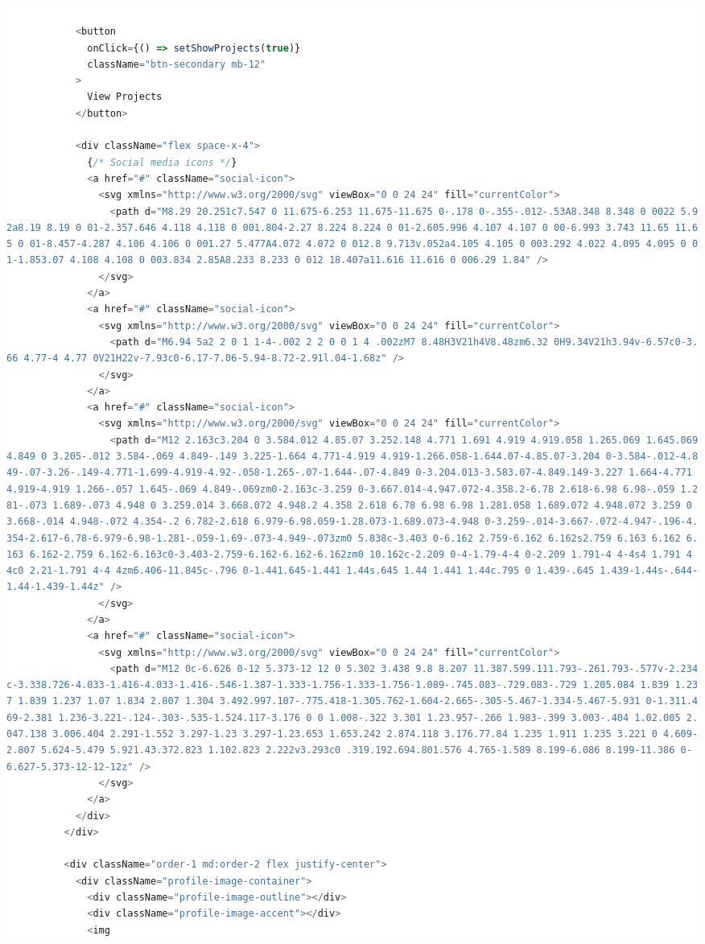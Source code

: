 ```typescript
            
            <button
              onClick={() => setShowProjects(true)}
              className="btn-secondary mb-12"
            >
              View Projects
            </button>
            
            <div className="flex space-x-4">
              {/* Social media icons */}
              <a href="#" className="social-icon">
                <svg xmlns="http://www.w3.org/2000/svg" viewBox="0 0 24 24" fill="currentColor">
                  <path d="M8.29 20.251c7.547 0 11.675-6.253 11.675-11.675 0-.178 0-.355-.012-.53A8.348 8.348 0 0022 5.92a8.19 8.19 0 01-2.357.646 4.118 4.118 0 001.804-2.27 8.224 8.224 0 01-2.605.996 4.107 4.107 0 00-6.993 3.743 11.65 11.65 0 01-8.457-4.287 4.106 4.106 0 001.27 5.477A4.072 4.072 0 012.8 9.713v.052a4.105 4.105 0 003.292 4.022 4.095 4.095 0 01-1.853.07 4.108 4.108 0 003.834 2.85A8.233 8.233 0 012 18.407a11.616 11.616 0 006.29 1.84" />
                </svg>
              </a>
              <a href="#" className="social-icon">
                <svg xmlns="http://www.w3.org/2000/svg" viewBox="0 0 24 24" fill="currentColor">
                  <path d="M6.94 5a2 2 0 1 1-4-.002 2 2 0 0 1 4 .002zM7 8.48H3V21h4V8.48zm6.32 0H9.34V21h3.94v-6.57c0-3.66 4.77-4 4.77 0V21H22v-7.93c0-6.17-7.06-5.94-8.72-2.91l.04-1.68z" />
                </svg>
              </a>
              <a href="#" className="social-icon">
                <svg xmlns="http://www.w3.org/2000/svg" viewBox="0 0 24 24" fill="currentColor">
                  <path d="M12 2.163c3.204 0 3.584.012 4.85.07 3.252.148 4.771 1.691 4.919 4.919.058 1.265.069 1.645.069 4.849 0 3.205-.012 3.584-.069 4.849-.149 3.225-1.664 4.771-4.919 4.919-1.266.058-1.644.07-4.85.07-3.204 0-3.584-.012-4.849-.07-3.26-.149-4.771-1.699-4.919-4.92-.058-1.265-.07-1.644-.07-4.849 0-3.204.013-3.583.07-4.849.149-3.227 1.664-4.771 4.919-4.919 1.266-.057 1.645-.069 4.849-.069zm0-2.163c-3.259 0-3.667.014-4.947.072-4.358.2-6.78 2.618-6.98 6.98-.059 1.281-.073 1.689-.073 4.948 0 3.259.014 3.668.072 4.948.2 4.358 2.618 6.78 6.98 6.98 1.281.058 1.689.072 4.948.072 3.259 0 3.668-.014 4.948-.072 4.354-.2 6.782-2.618 6.979-6.98.059-1.28.073-1.689.073-4.948 0-3.259-.014-3.667-.072-4.947-.196-4.354-2.617-6.78-6.979-6.98-1.281-.059-1.69-.073-4.949-.073zm0 5.838c-3.403 0-6.162 2.759-6.162 6.162s2.759 6.163 6.162 6.163 6.162-2.759 6.162-6.163c0-3.403-2.759-6.162-6.162-6.162zm0 10.162c-2.209 0-4-1.79-4-4 0-2.209 1.791-4 4-4s4 1.791 4 4c0 2.21-1.791 4-4 4zm6.406-11.845c-.796 0-1.441.645-1.441 1.44s.645 1.44 1.441 1.44c.795 0 1.439-.645 1.439-1.44s-.644-1.44-1.439-1.44z" />
                </svg>
              </a>
              <a href="#" className="social-icon">
                <svg xmlns="http://www.w3.org/2000/svg" viewBox="0 0 24 24" fill="currentColor">
                  <path d="M12 0c-6.626 0-12 5.373-12 12 0 5.302 3.438 9.8 8.207 11.387.599.111.793-.261.793-.577v-2.234c-3.338.726-4.033-1.416-4.033-1.416-.546-1.387-1.333-1.756-1.333-1.756-1.089-.745.083-.729.083-.729 1.205.084 1.839 1.237 1.839 1.237 1.07 1.834 2.807 1.304 3.492.997.107-.775.418-1.305.762-1.604-2.665-.305-5.467-1.334-5.467-5.931 0-1.311.469-2.381 1.236-3.221-.124-.303-.535-1.524.117-3.176 0 0 1.008-.322 3.301 1.23.957-.266 1.983-.399 3.003-.404 1.02.005 2.047.138 3.006.404 2.291-1.552 3.297-1.23 3.297-1.23.653 1.653.242 2.874.118 3.176.77.84 1.235 1.911 1.235 3.221 0 4.609-2.807 5.624-5.479 5.921.43.372.823 1.102.823 2.222v3.293c0 .319.192.694.801.576 4.765-1.589 8.199-6.086 8.199-11.386 0-6.627-5.373-12-12-12z" />
                </svg>
              </a>
            </div>
          </div>
          
          <div className="order-1 md:order-2 flex justify-center">
            <div className="profile-image-container">
              <div className="profile-image-outline"></div>
              <div className="profile-image-accent"></div>
              <img 
```
